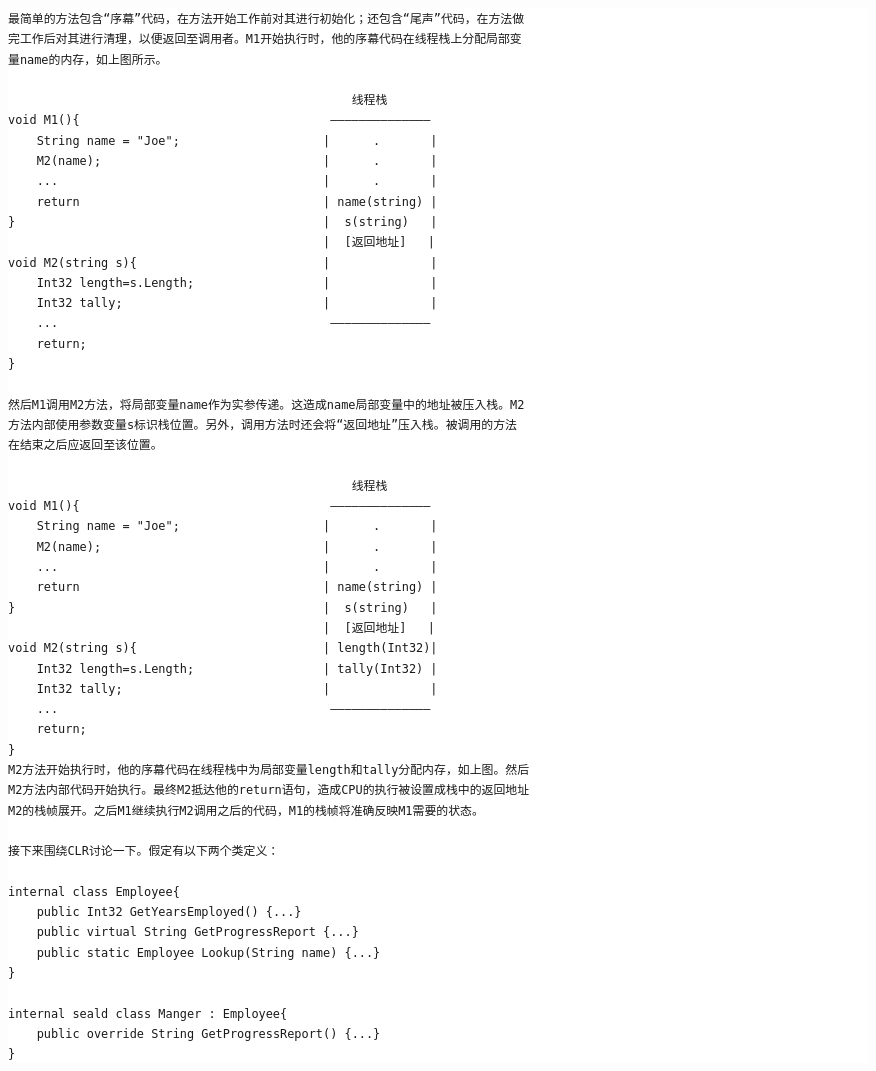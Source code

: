     最简单的方法包含“序幕”代码，在方法开始工作前对其进行初始化；还包含“尾声”代码，在方法做
    完工作后对其进行清理，以便返回至调用者。M1开始执行时，他的序幕代码在线程栈上分配局部变
    量name的内存，如上图所示。

                                                    线程栈
    void M1(){                                   ——————————————
        String name = "Joe";                    |      .       |  
        M2(name);                               |      .       |
        ...                                     |      .       |
        return                                  | name(string) |
    }                                           |  s(string)   |
                                                |  [返回地址]   |
    void M2(string s){                          |              |
        Int32 length=s.Length;                  |              |
        Int32 tally;                            |              |
        ...                                      ——————————————
        return;
    }

    然后M1调用M2方法，将局部变量name作为实参传递。这造成name局部变量中的地址被压入栈。M2
    方法内部使用参数变量s标识栈位置。另外，调用方法时还会将“返回地址”压入栈。被调用的方法
    在结束之后应返回至该位置。

                                                    线程栈
    void M1(){                                   ——————————————
        String name = "Joe";                    |      .       |  
        M2(name);                               |      .       |
        ...                                     |      .       |
        return                                  | name(string) |
    }                                           |  s(string)   |
                                                |  [返回地址]   |
    void M2(string s){                          | length(Int32)|
        Int32 length=s.Length;                  | tally(Int32) |
        Int32 tally;                            |              |
        ...                                      ——————————————
        return;
    }
    M2方法开始执行时，他的序幕代码在线程栈中为局部变量length和tally分配内存，如上图。然后
    M2方法内部代码开始执行。最终M2抵达他的return语句，造成CPU的执行被设置成栈中的返回地址
    M2的栈帧展开。之后M1继续执行M2调用之后的代码，M1的栈帧将准确反映M1需要的状态。

    接下来围绕CLR讨论一下。假定有以下两个类定义：

    internal class Employee{
        public Int32 GetYearsEmployed() {...}
        public virtual String GetProgressReport {...}
        public static Employee Lookup(String name) {...}
    }

    internal seald class Manger : Employee{
        public override String GetProgressReport() {...} 
    }
